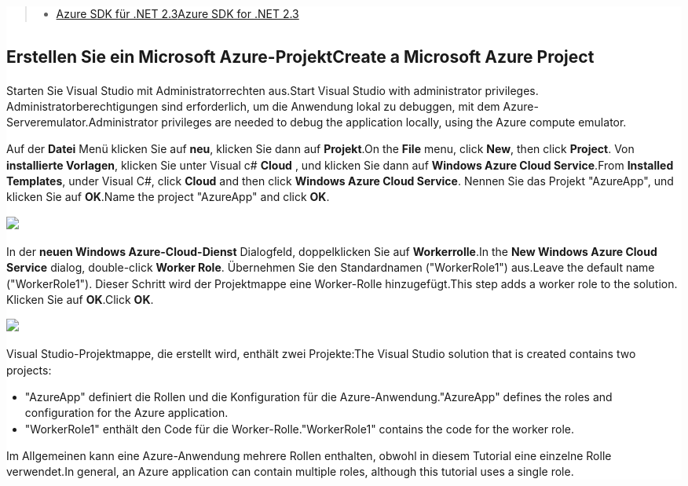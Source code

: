 > - [<span data-ttu-id="c79e4-112">Azure SDK für .NET 2.3</span><span class="sxs-lookup"><span data-stu-id="c79e4-112">Azure SDK for .NET 2.3</span></span>](https://azure.microsoft.com/downloads/)


## <a name="create-a-microsoft-azure-project"></a><span data-ttu-id="c79e4-113">Erstellen Sie ein Microsoft Azure-Projekt</span><span class="sxs-lookup"><span data-stu-id="c79e4-113">Create a Microsoft Azure Project</span></span>

<span data-ttu-id="c79e4-114">Starten Sie Visual Studio mit Administratorrechten aus.</span><span class="sxs-lookup"><span data-stu-id="c79e4-114">Start Visual Studio with administrator privileges.</span></span> <span data-ttu-id="c79e4-115">Administratorberechtigungen sind erforderlich, um die Anwendung lokal zu debuggen, mit dem Azure-Serveremulator.</span><span class="sxs-lookup"><span data-stu-id="c79e4-115">Administrator privileges are needed to debug the application locally, using the Azure compute emulator.</span></span>

<span data-ttu-id="c79e4-116">Auf der **Datei** Menü klicken Sie auf **neu**, klicken Sie dann auf **Projekt**.</span><span class="sxs-lookup"><span data-stu-id="c79e4-116">On the **File** menu, click **New**, then click **Project**.</span></span> <span data-ttu-id="c79e4-117">Von **installierte Vorlagen**, klicken Sie unter Visual c# **Cloud** , und klicken Sie dann auf **Windows Azure Cloud Service**.</span><span class="sxs-lookup"><span data-stu-id="c79e4-117">From **Installed Templates**, under Visual C#, click **Cloud** and then click **Windows Azure Cloud Service**.</span></span> <span data-ttu-id="c79e4-118">Nennen Sie das Projekt "AzureApp", und klicken Sie auf **OK**.</span><span class="sxs-lookup"><span data-stu-id="c79e4-118">Name the project "AzureApp" and click **OK**.</span></span>

[![](host-aspnet-web-api-in-an-azure-worker-role/_static/image2.png)](host-aspnet-web-api-in-an-azure-worker-role/_static/image1.png)

<span data-ttu-id="c79e4-119">In der **neuen Windows Azure-Cloud-Dienst** Dialogfeld, doppelklicken Sie auf **Workerrolle**.</span><span class="sxs-lookup"><span data-stu-id="c79e4-119">In the **New Windows Azure Cloud Service** dialog, double-click **Worker Role**.</span></span> <span data-ttu-id="c79e4-120">Übernehmen Sie den Standardnamen ("WorkerRole1") aus.</span><span class="sxs-lookup"><span data-stu-id="c79e4-120">Leave the default name ("WorkerRole1").</span></span> <span data-ttu-id="c79e4-121">Dieser Schritt wird der Projektmappe eine Worker-Rolle hinzugefügt.</span><span class="sxs-lookup"><span data-stu-id="c79e4-121">This step adds a worker role to the solution.</span></span> <span data-ttu-id="c79e4-122">Klicken Sie auf **OK**.</span><span class="sxs-lookup"><span data-stu-id="c79e4-122">Click **OK**.</span></span>

[![](host-aspnet-web-api-in-an-azure-worker-role/_static/image4.png)](host-aspnet-web-api-in-an-azure-worker-role/_static/image3.png)

<span data-ttu-id="c79e4-123">Visual Studio-Projektmappe, die erstellt wird, enthält zwei Projekte:</span><span class="sxs-lookup"><span data-stu-id="c79e4-123">The Visual Studio solution that is created contains two projects:</span></span>

- <span data-ttu-id="c79e4-124">&quot;AzureApp&quot; definiert die Rollen und die Konfiguration für die Azure-Anwendung.</span><span class="sxs-lookup"><span data-stu-id="c79e4-124">&quot;AzureApp&quot; defines the roles and configuration for the Azure application.</span></span>
- <span data-ttu-id="c79e4-125">&quot;WorkerRole1&quot; enthält den Code für die Worker-Rolle.</span><span class="sxs-lookup"><span data-stu-id="c79e4-125">&quot;WorkerRole1&quot; contains the code for the worker role.</span></span>

<span data-ttu-id="c79e4-126">Im Allgemeinen kann eine Azure-Anwendung mehrere Rollen enthalten, obwohl in diesem Tutorial eine einzelne Rolle verwendet.</span><span class="sxs-lookup"><span data-stu-id="c79e4-126">In general, an Azure application can contain multiple roles, although this tutorial uses a single role.</span></span>
